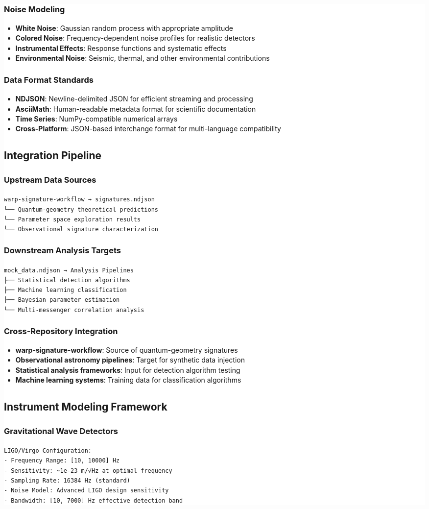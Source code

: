 ### Noise Modeling
- **White Noise**: Gaussian random process with appropriate amplitude
- **Colored Noise**: Frequency-dependent noise profiles for realistic detectors
- **Instrumental Effects**: Response functions and systematic effects
- **Environmental Noise**: Seismic, thermal, and other environmental contributions

### Data Format Standards
- **NDJSON**: Newline-delimited JSON for efficient streaming and processing
- **AsciiMath**: Human-readable metadata format for scientific documentation
- **Time Series**: NumPy-compatible numerical arrays
- **Cross-Platform**: JSON-based interchange format for multi-language compatibility

## Integration Pipeline

### Upstream Data Sources
```
warp-signature-workflow → signatures.ndjson
└── Quantum-geometry theoretical predictions
└── Parameter space exploration results
└── Observational signature characterization
```

### Downstream Analysis Targets
```
mock_data.ndjson → Analysis Pipelines
├── Statistical detection algorithms
├── Machine learning classification
├── Bayesian parameter estimation
└── Multi-messenger correlation analysis
```

### Cross-Repository Integration
- **warp-signature-workflow**: Source of quantum-geometry signatures
- **Observational astronomy pipelines**: Target for synthetic data injection
- **Statistical analysis frameworks**: Input for detection algorithm testing
- **Machine learning systems**: Training data for classification algorithms

## Instrument Modeling Framework

### Gravitational Wave Detectors
```
LIGO/Virgo Configuration:
- Frequency Range: [10, 10000] Hz
- Sensitivity: ~1e-23 m/√Hz at optimal frequency
- Sampling Rate: 16384 Hz (standard)
- Noise Model: Advanced LIGO design sensitivity
- Bandwidth: [10, 7000] Hz effective detection band
```
